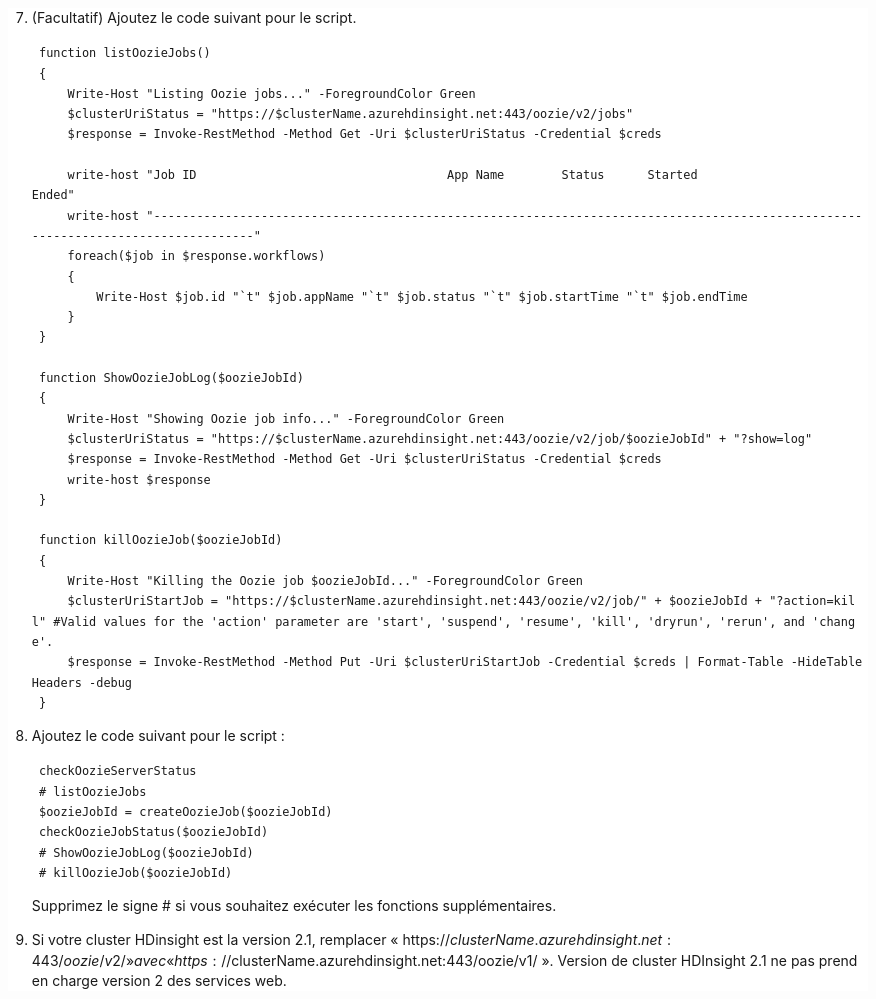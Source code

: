 7. (Facultatif) Ajoutez le code suivant pour le script.

        function listOozieJobs()
        {
            Write-Host "Listing Oozie jobs..." -ForegroundColor Green
            $clusterUriStatus = "https://$clusterName.azurehdinsight.net:443/oozie/v2/jobs"
            $response = Invoke-RestMethod -Method Get -Uri $clusterUriStatus -Credential $creds

            write-host "Job ID                                   App Name        Status      Started                         Ended"
            write-host "----------------------------------------------------------------------------------------------------------------------------------"
            foreach($job in $response.workflows)
            {
                Write-Host $job.id "`t" $job.appName "`t" $job.status "`t" $job.startTime "`t" $job.endTime
            }
        }

        function ShowOozieJobLog($oozieJobId)
        {
            Write-Host "Showing Oozie job info..." -ForegroundColor Green
            $clusterUriStatus = "https://$clusterName.azurehdinsight.net:443/oozie/v2/job/$oozieJobId" + "?show=log"
            $response = Invoke-RestMethod -Method Get -Uri $clusterUriStatus -Credential $creds
            write-host $response
        }

        function killOozieJob($oozieJobId)
        {
            Write-Host "Killing the Oozie job $oozieJobId..." -ForegroundColor Green
            $clusterUriStartJob = "https://$clusterName.azurehdinsight.net:443/oozie/v2/job/" + $oozieJobId + "?action=kill" #Valid values for the 'action' parameter are 'start', 'suspend', 'resume', 'kill', 'dryrun', 'rerun', and 'change'.
            $response = Invoke-RestMethod -Method Put -Uri $clusterUriStartJob -Credential $creds | Format-Table -HideTableHeaders -debug
        }

7. Ajoutez le code suivant pour le script :

        checkOozieServerStatus
        # listOozieJobs
        $oozieJobId = createOozieJob($oozieJobId)
        checkOozieJobStatus($oozieJobId)
        # ShowOozieJobLog($oozieJobId)
        # killOozieJob($oozieJobId)

    Supprimez le signe # si vous souhaitez exécuter les fonctions supplémentaires.

7. Si votre cluster HDinsight est la version 2.1, remplacer « https://$clusterName.azurehdinsight.net:443/oozie/v2/ » avec « https://$clusterName.azurehdinsight.net:443/oozie/v1/ ». Version de cluster HDInsight 2.1 ne pas prend en charge version 2 des services web.
